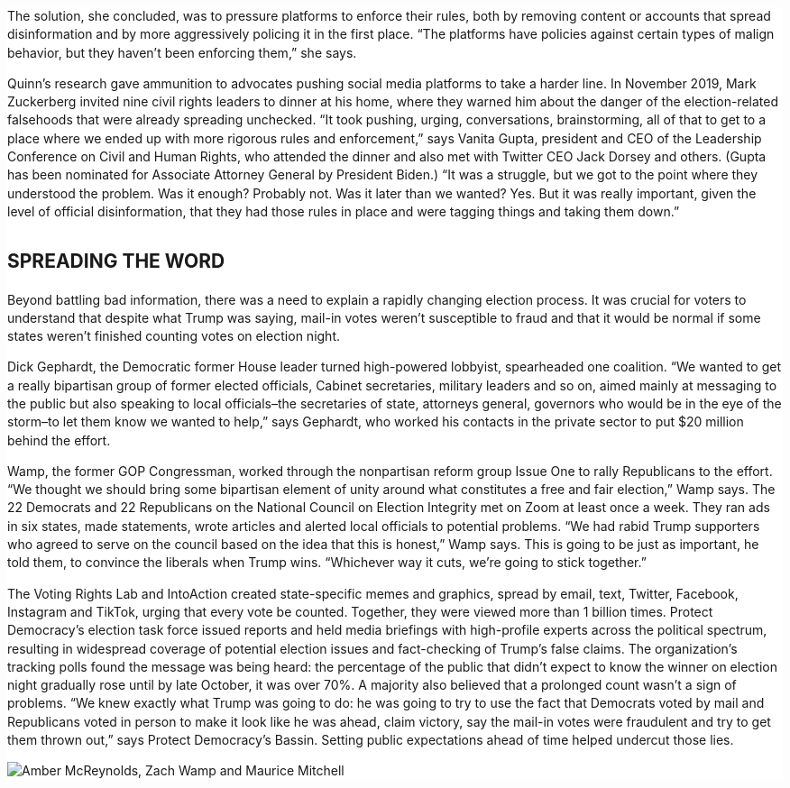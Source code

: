 The solution, she concluded, was to pressure platforms to enforce their rules, both by removing content or accounts that spread disinformation and by more aggressively policing it in the first place. “The platforms have policies against certain types of malign behavior, but they haven’t been enforcing them,” she says.

Quinn’s research gave ammunition to advocates pushing social media platforms to take a harder line. In November 2019, Mark Zuckerberg invited nine civil rights leaders to dinner at his home, where they warned him about the danger of the election-related falsehoods that were already spreading unchecked. “It took pushing, urging, conversations, brainstorming, all of that to get to a place where we ended up with more rigorous rules and enforcement,” says Vanita Gupta, president and CEO of the Leadership Conference on Civil and Human Rights, who attended the dinner and also met with Twitter CEO Jack Dorsey and others. (Gupta has been nominated for Associate Attorney General by President Biden.) “It was a struggle, but we got to the point where they understood the problem. Was it enough? Probably not. Was it later than we wanted? Yes. But it was really important, given the level of official disinformation, that they had those rules in place and were tagging things and taking them down.”

## SPREADING THE WORD

Beyond battling bad information, there was a need to explain a rapidly changing election process. It was crucial for voters to understand that despite what Trump was saying, mail-in votes weren’t susceptible to fraud and that it would be normal if some states weren’t finished counting votes on election night.

Dick Gephardt, the Democratic former House leader turned high-powered lobbyist, spearheaded one coalition. “We wanted to get a really bipartisan group of former elected officials, Cabinet secretaries, military leaders and so on, aimed mainly at messaging to the public but also speaking to local officials–the secretaries of state, attorneys general, governors who would be in the eye of the storm–to let them know we wanted to help,” says Gephardt, who worked his contacts in the private sector to put $20 million behind the effort.

Wamp, the former GOP Congressman, worked through the nonpartisan reform group Issue One to rally Republicans to the effort. “We thought we should bring some bipartisan element of unity around what constitutes a free and fair election,” Wamp says. The 22 Democrats and 22 Republicans on the National Council on Election Integrity met on Zoom at least once a week. They ran ads in six states, made statements, wrote articles and alerted local officials to potential problems. “We had rabid Trump supporters who agreed to serve on the council based on the idea that this is honest,” Wamp says. This is going to be just as important, he told them, to convince the liberals when Trump wins. “Whichever way it cuts, we’re going to stick together.”

The Voting Rights Lab and IntoAction created state-specific memes and graphics, spread by email, text, Twitter, Facebook, Instagram and TikTok, urging that every vote be counted. Together, they were viewed more than 1 billion times. Protect Democracy’s election task force issued reports and held media briefings with high-profile experts across the political spectrum, resulting in widespread coverage of potential election issues and fact-checking of Trump’s false claims. The organization’s tracking polls found the message was being heard: the percentage of the public that didn’t expect to know the winner on election night gradually rose until by late October, it was over 70%. A majority also believed that a prolonged count wasn’t a sign of problems. “We knew exactly what Trump was going to do: he was going to try to use the fact that Democrats voted by mail and Republicans voted in person to make it look like he was ahead, claim victory, say the mail-in votes were fraudulent and try to get them thrown out,” says Protect Democracy’s Bassin. Setting public expectations ahead of time helped undercut those lies.

![Amber McReynolds, Zach Wamp and Maurice Mitchell](https://api.time.com/wp-content/uploads/2021/02/donald-trump-joe-biden-election-04.jpg?quality=75&w=2400)
